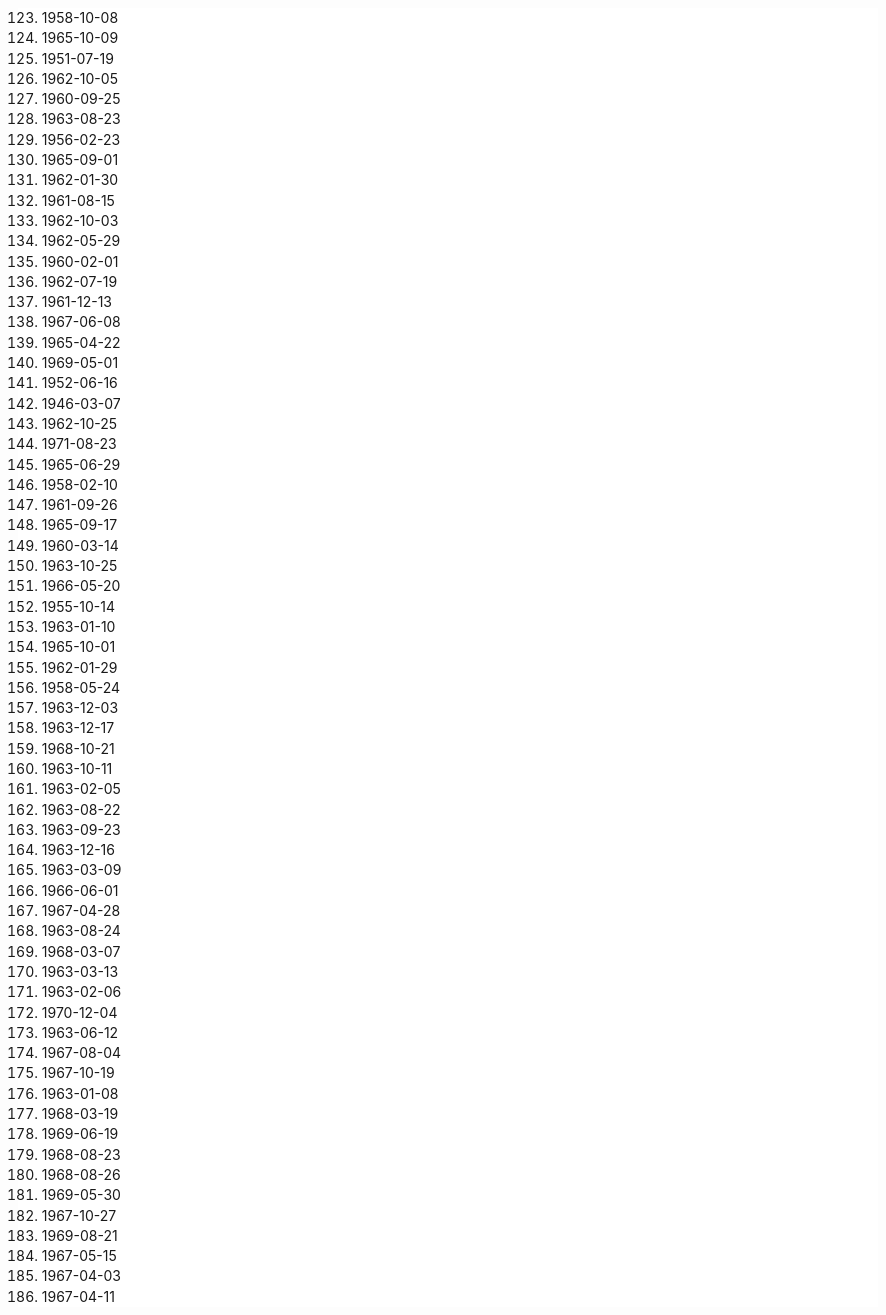 123. 1958-10-08
124. 1965-10-09
125. 1951-07-19
126. 1962-10-05
127. 1960-09-25
128. 1963-08-23
129. 1956-02-23
130. 1965-09-01
131. 1962-01-30
132. 1961-08-15
133. 1962-10-03
134. 1962-05-29
135. 1960-02-01
136. 1962-07-19
137. 1961-12-13
138. 1967-06-08
139. 1965-04-22
140. 1969-05-01
141. 1952-06-16
142. 1946-03-07
143. 1962-10-25
144. 1971-08-23
145. 1965-06-29
146. 1958-02-10
147. 1961-09-26
148. 1965-09-17
149. 1960-03-14
150. 1963-10-25
151. 1966-05-20
152. 1955-10-14
153. 1963-01-10
154. 1965-10-01
155. 1962-01-29
156. 1958-05-24
157. 1963-12-03
158. 1963-12-17
159. 1968-10-21
160. 1963-10-11
161. 1963-02-05
162. 1963-08-22
163. 1963-09-23
164. 1963-12-16
165. 1963-03-09
166. 1966-06-01
167. 1967-04-28
168. 1963-08-24
169. 1968-03-07
170. 1963-03-13
171. 1963-02-06
172. 1970-12-04
173. 1963-06-12
174. 1967-08-04
175. 1967-10-19
176. 1963-01-08
177. 1968-03-19
178. 1969-06-19
179. 1968-08-23
180. 1968-08-26
181. 1969-05-30
182. 1967-10-27
183. 1969-08-21
184. 1967-05-15
185. 1967-04-03
186. 1967-04-11